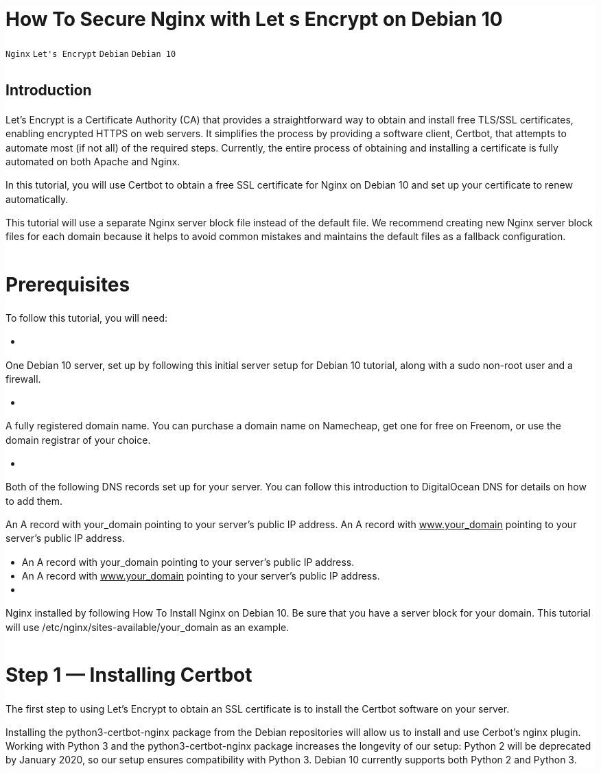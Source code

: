 # How To Secure Nginx with Let s Encrypt on Debian 10

```Nginx``` ```Let's Encrypt``` ```Debian``` ```Debian 10```

## Introduction


Let’s Encrypt is a Certificate Authority (CA) that provides a straightforward way to obtain and install free TLS/SSL certificates, enabling encrypted HTTPS on web servers. It simplifies the process by providing a software client, Certbot, that attempts to automate most (if not all) of the required steps. Currently, the entire process of obtaining and installing a certificate is fully automated on both Apache and Nginx.


In this tutorial, you will use Certbot to obtain a free SSL certificate for Nginx on Debian 10 and set up your certificate to renew automatically.


This tutorial will use a separate Nginx server block file instead of the default file. We recommend creating new Nginx server block files for each domain because it helps to avoid common mistakes and maintains the default files as a fallback configuration.


# Prerequisites


To follow this tutorial, you will need:


- 
One Debian 10 server, set up by following this initial server setup for Debian 10 tutorial, along with a sudo non-root user and a firewall.

- 
A fully registered domain name. You can purchase a domain name on Namecheap, get one for free on Freenom, or use the domain registrar of your choice.

- 
Both of the following DNS records set up for your server. You can follow this introduction to DigitalOcean DNS for details on how to add them.

An A record with your_domain pointing to your server’s public IP address.
An A record with www.your_domain pointing to your server’s public IP address.


- An A record with your_domain pointing to your server’s public IP address.
- An A record with www.your_domain pointing to your server’s public IP address.
- 
Nginx installed by following How To Install Nginx on Debian 10. Be sure that you have a server block for your domain. This tutorial will use /etc/nginx/sites-available/your_domain as an example.


# Step 1 — Installing Certbot


The first step to using Let’s Encrypt to obtain an SSL certificate is to install the Certbot software on your server.


Installing the python3-certbot-nginx package from the Debian repositories will allow us to install and use Cerbot’s nginx plugin. Working with Python 3 and the python3-certbot-nginx package increases the longevity of our setup: Python 2 will be deprecated by January 2020, so our setup ensures compatibility with Python 3. Debian 10 currently supports both Python 2 and Python 3.
```